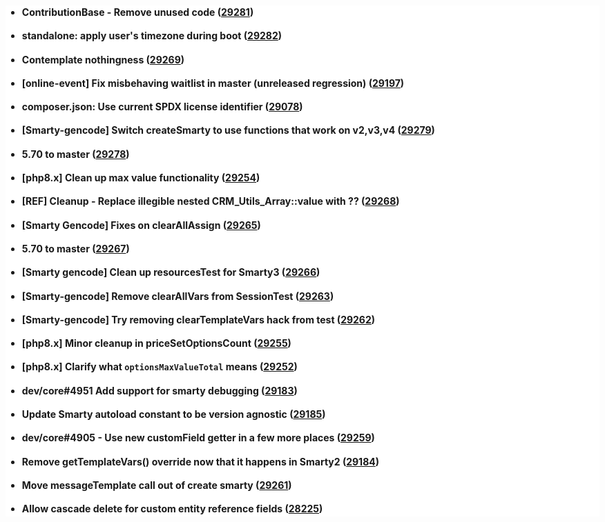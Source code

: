 - **ContributionBase - Remove unused code ([29281](https://github.com/civicrm/civicrm-core/pull/29281))**

- **standalone: apply user's timezone during boot ([29282](https://github.com/civicrm/civicrm-core/pull/29282))**

- **Contemplate nothingness ([29269](https://github.com/civicrm/civicrm-core/pull/29269))**

- **[online-event] Fix misbehaving waitlist in master (unreleased regression) ([29197](https://github.com/civicrm/civicrm-core/pull/29197))**

- **composer.json: Use current SPDX license identifier ([29078](https://github.com/civicrm/civicrm-core/pull/29078))**

- **[Smarty-gencode] Switch createSmarty to use functions that work on v2,v3,v4 ([29279](https://github.com/civicrm/civicrm-core/pull/29279))**

- **5.70 to master ([29278](https://github.com/civicrm/civicrm-core/pull/29278))**

- **[php8.x] Clean up max value functionality ([29254](https://github.com/civicrm/civicrm-core/pull/29254))**

- **[REF] Cleanup - Replace illegible nested CRM_Utils_Array::value with ?? ([29268](https://github.com/civicrm/civicrm-core/pull/29268))**

- **[Smarty Gencode] Fixes on clearAllAssign ([29265](https://github.com/civicrm/civicrm-core/pull/29265))**

- **5.70 to master ([29267](https://github.com/civicrm/civicrm-core/pull/29267))**

- **[Smarty gencode] Clean up resourcesTest for Smarty3 ([29266](https://github.com/civicrm/civicrm-core/pull/29266))**

- **[Smarty-gencode] Remove clearAllVars from SessionTest ([29263](https://github.com/civicrm/civicrm-core/pull/29263))**

- **[Smarty-gencode] Try removing clearTemplateVars hack from test ([29262](https://github.com/civicrm/civicrm-core/pull/29262))**

- **[php8.x] Minor cleanup in priceSetOptionsCount ([29255](https://github.com/civicrm/civicrm-core/pull/29255))**

- **[php8.x] Clarify what `optionsMaxValueTotal` means ([29252](https://github.com/civicrm/civicrm-core/pull/29252))**

- **dev/core#4951 Add support for smarty debugging ([29183](https://github.com/civicrm/civicrm-core/pull/29183))**

- **Update Smarty autoload constant to be version agnostic ([29185](https://github.com/civicrm/civicrm-core/pull/29185))**

- **dev/core#4905 - Use new customField getter in a few more places ([29259](https://github.com/civicrm/civicrm-core/pull/29259))**

- **Remove getTemplateVars() override now that it happens in Smarty2 ([29184](https://github.com/civicrm/civicrm-core/pull/29184))**

- **Move messageTemplate call out of create smarty ([29261](https://github.com/civicrm/civicrm-core/pull/29261))**

- **Allow cascade delete for custom entity reference fields ([28225](https://github.com/civicrm/civicrm-core/pull/28225))**
